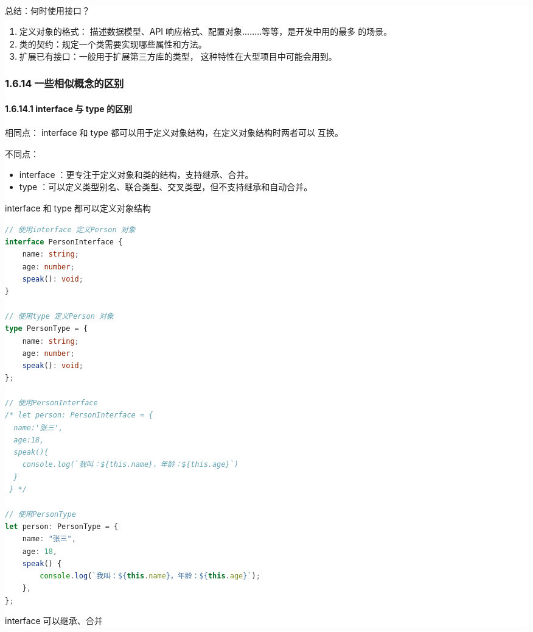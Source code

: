 总结：何时使⽤接⼝？ 

1. 定义对象的格式： 描述数据模型、API 响应格式、配置对象........等等，是开发中⽤的最多 的场景。 
2. 类的契约：规定⼀个类需要实现哪些属性和⽅法。 
3. 扩展已有接⼝：⼀般⽤于扩展第三⽅库的类型， 这种特性在⼤型项⽬中可能会⽤到。


### 1.6.14 ⼀些相似概念的区别
#### 1.6.14.1 interface 与 type 的区别
相同点： interface 和 type 都可以⽤于定义对象结构，在定义对象结构时两者可以 互换。 

不同点： 

- interface ：更专注于定义对象和类的结构，⽀持继承、合并。 
- type ：可以定义类型别名、联合类型、交叉类型，但不⽀持继承和⾃动合并。

interface 和 type 都可以定义对象结构

```ts
// 使⽤interface 定义Person 对象
interface PersonInterface {
    name: string;
    age: number;
    speak(): void;
}

// 使⽤type 定义Person 对象
type PersonType = {
    name: string;
    age: number;
    speak(): void;
};

// 使⽤PersonInterface
/* let person: PersonInterface = {
  name:'张三',
  age:18,
  speak(){
    console.log(`我叫：${this.name}，年龄：${this.age}`)
  }
 } */

// 使⽤PersonType
let person: PersonType = {
    name: "张三",
    age: 18,
    speak() {
        console.log(`我叫：${this.name}，年龄：${this.age}`);
    },
};
```

interface 可以继承、合并
